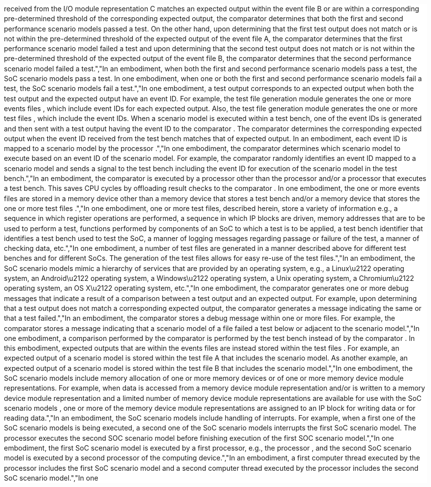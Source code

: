 received from the I\/O module representation C matches an expected output within the event file B or are within a corresponding pre-determined threshold of the corresponding expected output, the comparator  determines that both the first and second performance scenario models passed a test. On the other hand, upon determining that the first test output does not match or is not within the pre-determined threshold of the expected output of the event file A, the comparator  determines that the first performance scenario model failed a test and upon determining that the second test output does not match or is not within the pre-determined threshold of the expected output of the event file B, the comparator  determines that the second performance scenario model failed a test.","In an embodiment, when both the first and second performance scenario models pass a test, the SoC scenario models  pass a test. In one embodiment, when one or both the first and second performance scenario models fail a test, the SoC scenario models  fail a test.","In one embodiment, a test output corresponds to an expected output when both the test output and the expected output have an event ID. For example, the test file generation module  generates the one or more events files , which include event IDs for each expected output. Also, the test file generation module  generates the one or more test files , which include the event IDs. When a scenario model is executed within a test bench, one of the event IDs is generated and then sent with a test output having the event ID to the comparator . The comparator  determines the corresponding expected output when the event ID received from the test bench matches that of expected output. In an embodiment, each event ID is mapped to a scenario model by the processor .","In one embodiment, the comparator  determines which scenario model to execute based on an event ID of the scenario model. For example, the comparator  randomly identifies an event ID mapped to a scenario model and sends a signal to the test bench including the event ID for execution of the scenario model in the test bench.","In an embodiment, the comparator  is executed by a processor other than the processor  and\/or a processor that executes a test bench. This saves CPU cycles by offloading result checks to the comparator . In one embodiment, the one or more events files  are stored in a memory device other than a memory device that stores a test bench and\/or a memory device that stores the one or more test files .","In one embodiment, one or more test files, described herein, store a variety of information e.g., a sequence in which register operations are performed, a sequence in which IP blocks are driven, memory addresses that are to be used to perform a test, functions performed by components of an SoC to which a test is to be applied, a test bench identifier that identifies a test bench used to test the SoC, a manner of logging messages regarding passage or failure of the test, a manner of checking data, etc.","In one embodiment, a number of test files are generated in a manner described above for different test benches and for different SoCs. The generation of the test files allows for easy re-use of the test files.","In an embodiment, the SoC scenario models  mimic a hierarchy of services that are provided by an operating system, e.g., a Linux\u2122 operating system, an Android\u2122 operating system, a Windows\u2122 operating system, a Unix operating system, a Chromium\u2122 operating system, an OS X\u2122 operating system, etc.","In one embodiment, the comparator  generates one or more debug messages that indicate a result of a comparison between a test output and an expected output. For example, upon determining that a test output does not match a corresponding expected output, the comparator  generates a message indicating the same or that a test failed.","In an embodiment, the comparator  stores a debug message within one or more files. For example, the comparator  stores a message indicating that a scenario model of a file failed a test below or adjacent to the scenario model.","In one embodiment, a comparison performed by the comparator  is performed by the test bench  instead of by the comparator . In this embodiment, expected outputs that are within the events files  are instead stored within the test files . For example, an expected output of a scenario model is stored within the test file A that includes the scenario model. As another example, an expected output of a scenario model is stored within the test file B that includes the scenario model.","In one embodiment, the SoC scenario models  include memory allocation of one or more memory devices or of one or more memory device module representations. For example, when data is accessed from a memory device module representation and\/or is written to a memory device module representation and a limited number of memory device module representations are available for use with the SoC scenario models , one or more of the memory device module representations are assigned to an IP block for writing data or for reading data.","In an embodiment, the SoC scenario models  include handling of interrupts. For example, when a first one of the SoC scenario models  is being executed, a second one of the SoC scenario models  interrupts the first SoC scenario model. The processor  executes the second SOC scenario model before finishing execution of the first SOC scenario model.","In one embodiment, the first SoC scenario model is executed by a first processor, e.g., the processor , and the second SoC scenario model is executed by a second processor of the computing device.","In an embodiment, a first computer thread executed by the processor  includes the first SoC scenario model and a second computer thread executed by the processor  includes the second SoC scenario model.","In one
